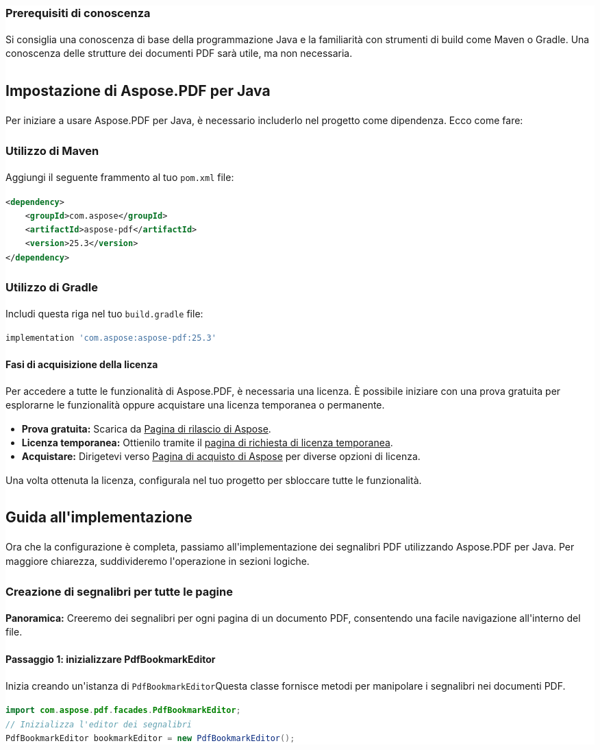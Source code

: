 ### Prerequisiti di conoscenza
Si consiglia una conoscenza di base della programmazione Java e la familiarità con strumenti di build come Maven o Gradle. Una conoscenza delle strutture dei documenti PDF sarà utile, ma non necessaria.

## Impostazione di Aspose.PDF per Java

Per iniziare a usare Aspose.PDF per Java, è necessario includerlo nel progetto come dipendenza. Ecco come fare:

### Utilizzo di Maven
Aggiungi il seguente frammento al tuo `pom.xml` file:
```xml
<dependency>
    <groupId>com.aspose</groupId>
    <artifactId>aspose-pdf</artifactId>
    <version>25.3</version>
</dependency>
```

### Utilizzo di Gradle
Includi questa riga nel tuo `build.gradle` file:
```gradle
implementation 'com.aspose:aspose-pdf:25.3'
```

#### Fasi di acquisizione della licenza
Per accedere a tutte le funzionalità di Aspose.PDF, è necessaria una licenza. È possibile iniziare con una prova gratuita per esplorarne le funzionalità oppure acquistare una licenza temporanea o permanente.
- **Prova gratuita:** Scarica da [Pagina di rilascio di Aspose](https://releases.aspose.com/pdf/java/).
- **Licenza temporanea:** Ottienilo tramite il [pagina di richiesta di licenza temporanea](https://purchase.aspose.com/temporary-license/).
- **Acquistare:** Dirigetevi verso [Pagina di acquisto di Aspose](https://purchase.aspose.com/buy) per diverse opzioni di licenza.

Una volta ottenuta la licenza, configurala nel tuo progetto per sbloccare tutte le funzionalità.

## Guida all'implementazione

Ora che la configurazione è completa, passiamo all'implementazione dei segnalibri PDF utilizzando Aspose.PDF per Java. Per maggiore chiarezza, suddivideremo l'operazione in sezioni logiche.

### Creazione di segnalibri per tutte le pagine
**Panoramica:**
Creeremo dei segnalibri per ogni pagina di un documento PDF, consentendo una facile navigazione all'interno del file.

#### Passaggio 1: inizializzare PdfBookmarkEditor
Inizia creando un'istanza di `PdfBookmarkEditor`Questa classe fornisce metodi per manipolare i segnalibri nei documenti PDF.
```java
import com.aspose.pdf.facades.PdfBookmarkEditor;
// Inizializza l'editor dei segnalibri
PdfBookmarkEditor bookmarkEditor = new PdfBookmarkEditor();
```
